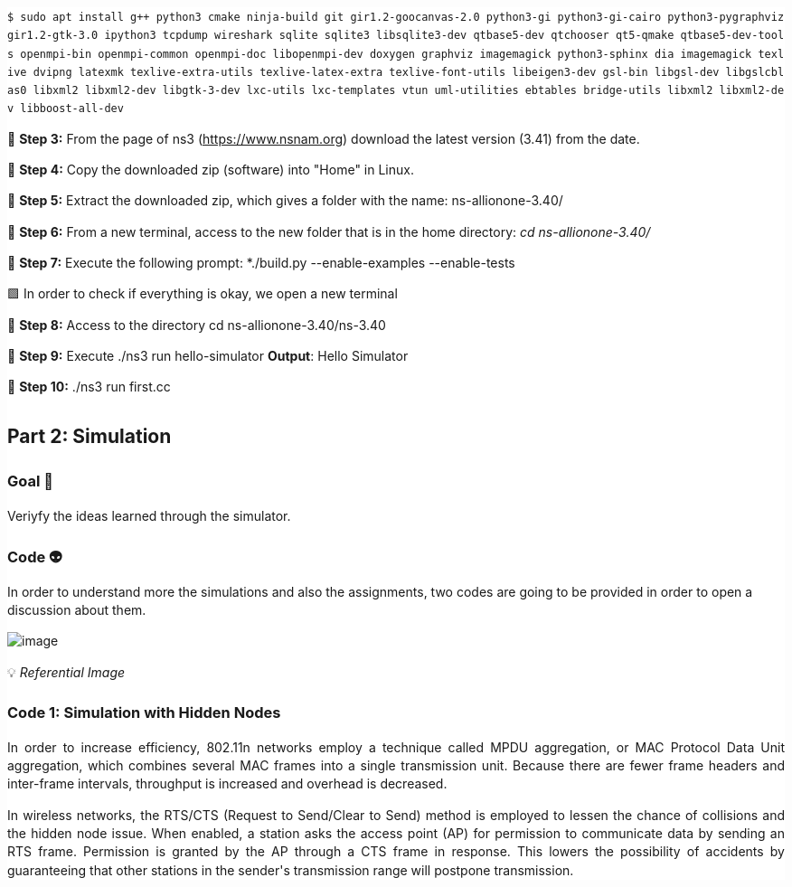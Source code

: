 `$ sudo apt install g++ python3 cmake ninja-build git gir1.2-goocanvas-2.0 python3-gi python3-gi-cairo python3-pygraphviz gir1.2-gtk-3.0 ipython3 tcpdump wireshark sqlite sqlite3 libsqlite3-dev qtbase5-dev qtchooser qt5-qmake qtbase5-dev-tools openmpi-bin openmpi-common openmpi-doc libopenmpi-dev doxygen graphviz imagemagick python3-sphinx dia imagemagick texlive dvipng latexmk texlive-extra-utils texlive-latex-extra texlive-font-utils libeigen3-dev gsl-bin libgsl-dev libgslcblas0 libxml2 libxml2-dev libgtk-3-dev lxc-utils lxc-templates vtun uml-utilities ebtables bridge-utils libxml2 libxml2-dev libboost-all-dev`

:red_circle:	**Step 3:** From the page of ns3 (https://www.nsnam.org) download the latest version (3.41) from the date.

:red_circle:	**Step 4:** Copy the downloaded zip (software) into "Home" in Linux.

:red_circle:	**Step 5:** Extract the downloaded zip, which gives a folder with the name:  ns-allionone-3.40/


:red_circle:	**Step 6:** From a new terminal, access to the new folder that is in the home directory: *cd ns-allionone-3.40/*

:red_circle:	**Step 7:** Execute the following prompt: *./build.py --enable-examples --enable-tests


 :green_square:	In order to check if everything is okay, we open a new terminal 

:red_circle:	**Step 8:** Access to the directory cd  ns-allionone-3.40/ns-3.40

:red_circle:	**Step 9:** Execute ./ns3 run hello-simulator
 **Output**: Hello Simulator
        
:red_circle:	**Step 10:** ./ns3 run first.cc


## **Part 2: Simulation**

### Goal :checkered_flag: 
Veriyfy the ideas learned through the simulator.

### Code :alien: 
In order to understand more the simulations and also the assignments, two codes are going to be provided in order to open a discussion about them. 


![image](https://hackmd.io/_uploads/HynJSlfeR.png)

:bulb: *Referential Image*

### **Code 1: Simulation with Hidden Nodes**
<p align="justify" > 
In order to increase efficiency, 802.11n networks employ a technique called MPDU aggregation, or MAC Protocol Data Unit aggregation, which combines several MAC frames into a single transmission unit. Because there are fewer frame headers and inter-frame intervals, throughput is increased and overhead is decreased.
<p > 
<p align="justify" > 
In wireless networks, the RTS/CTS (Request to Send/Clear to Send) method is employed to lessen the chance of collisions and the hidden node issue. When enabled, a station asks the access point (AP) for permission to communicate data by sending an RTS frame. Permission is granted by the AP through a CTS frame in response. This lowers the possibility of accidents by guaranteeing that other stations in the sender's transmission range will postpone transmission.
<p> 
<p align="justify" > 
